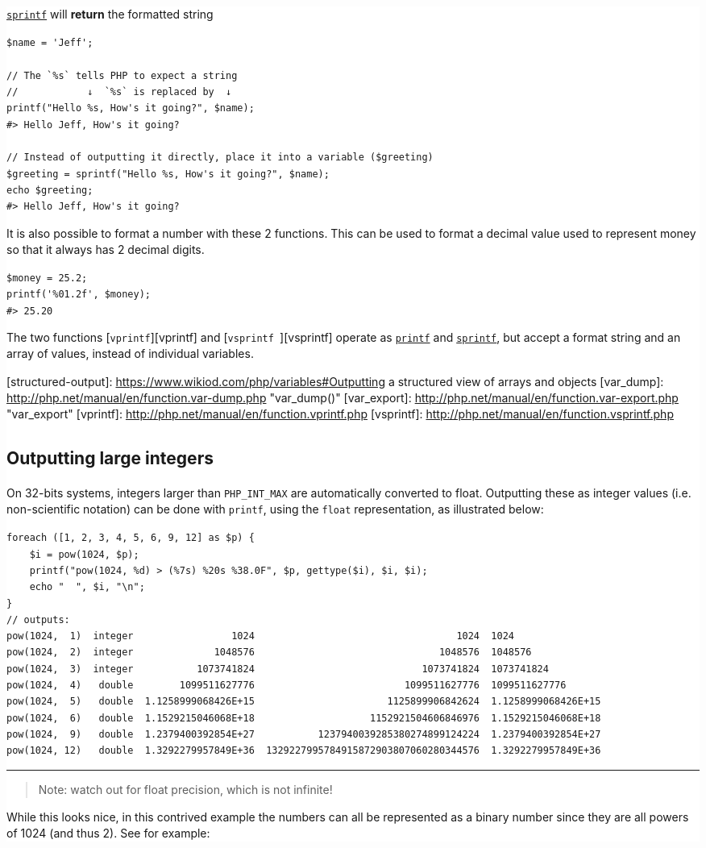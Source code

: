 [`sprintf`][sprintf] will **return** the formatted string

    $name = 'Jeff';

    // The `%s` tells PHP to expect a string
    //            ↓  `%s` is replaced by  ↓
    printf("Hello %s, How's it going?", $name);
    #> Hello Jeff, How's it going?

    // Instead of outputting it directly, place it into a variable ($greeting)
    $greeting = sprintf("Hello %s, How's it going?", $name);
    echo $greeting;
    #> Hello Jeff, How's it going?

It is also possible to format a number with these 2 functions. This can be used to format a decimal value used to represent money so that it always has 2 decimal digits.

    $money = 25.2;
    printf('%01.2f', $money);
    #> 25.20

The two functions [`vprintf`][vprintf] and [`vsprintf `][vsprintf] operate as [`printf`][printf] and [`sprintf`][sprintf], but accept a format string and an array of values, instead of individual variables.

  [print]: http://php.net/manual/en/function.print.php
  [echo]: http://php.net/manual/en/function.echo.php
  [printf]: http://php.net/manual/en/function.printf.php
  [sprintf]: http://php.net/manual/en/function.sprintf.php
  [printr]: http://php.net/manual/en/function.print-r.php
  [short-open-tag]: http://php.net/manual/en/ini.core.php#ini.short-open-tag
  [curly]: http://php.net/manual/en/language.types.string.php#language.types.string.parsing.complex
  [to-string]: http://www.php.net/manual/en/language.oop5.magic.php#language.oop5.magic.tostring
  [structured-output]: https://www.wikiod.com/php/variables#Outputting a structured view of arrays and objects
  [var_dump]: http://php.net/manual/en/function.var-dump.php "var_dump&#40;&#41;"
  [var_export]: http://php.net/manual/en/function.var-export.php "var_export"
  [vprintf]: http://php.net/manual/en/function.vprintf.php
  [vsprintf]: http://php.net/manual/en/function.vsprintf.php


## Outputting large integers
On 32-bits systems, integers larger than `PHP_INT_MAX` are automatically converted to float. Outputting these as integer values (i.e. non-scientific notation) can be done with `printf`, using the `float` representation, as illustrated below:

    foreach ([1, 2, 3, 4, 5, 6, 9, 12] as $p) {
        $i = pow(1024, $p);
        printf("pow(1024, %d) > (%7s) %20s %38.0F", $p, gettype($i), $i, $i);
        echo "  ", $i, "\n";
    }
    // outputs:
    pow(1024,  1)  integer                 1024                                   1024  1024
    pow(1024,  2)  integer              1048576                                1048576  1048576
    pow(1024,  3)  integer           1073741824                             1073741824  1073741824
    pow(1024,  4)   double        1099511627776                          1099511627776  1099511627776
    pow(1024,  5)   double  1.1258999068426E+15                       1125899906842624  1.1258999068426E+15
    pow(1024,  6)   double  1.1529215046068E+18                    1152921504606846976  1.1529215046068E+18
    pow(1024,  9)   double  1.2379400392854E+27           1237940039285380274899124224  1.2379400392854E+27
    pow(1024, 12)   double  1.3292279957849E+36  1329227995784915872903807060280344576  1.3292279957849E+36

---

> Note: watch out for float precision, which is not infinite!

While this looks nice, in this contrived example the numbers can all be represented as a binary number since they are all powers of 1024 (and thus 2). See for example:


  [variadics]: http://php.net/manual/en/functions.arguments.php#functions.variable-arg-list
  [variadics]: http://php.net/manual/en/functions.arguments.php#functions.variable-arg-list
  [1]: http://php.net/manual/en/ini.core.php#ini.asp-tags
  [print-r]: http://php.net/manual/en/function.print-r.php
  [var-dump]: http://php.net/manual/en/function.var-dump.php
  [var-export]: http://php.net/manual/en/function.var-export.php
  [var_dump_vs_print_r]: http://stackoverflow.com/questions/3406171/php-var-dump-vs-print-r/3406224#3406224
  [1]: https://xdebug.org/docs/display
  [1]: https://secure.php.net/manual/en/language.operators.string.php